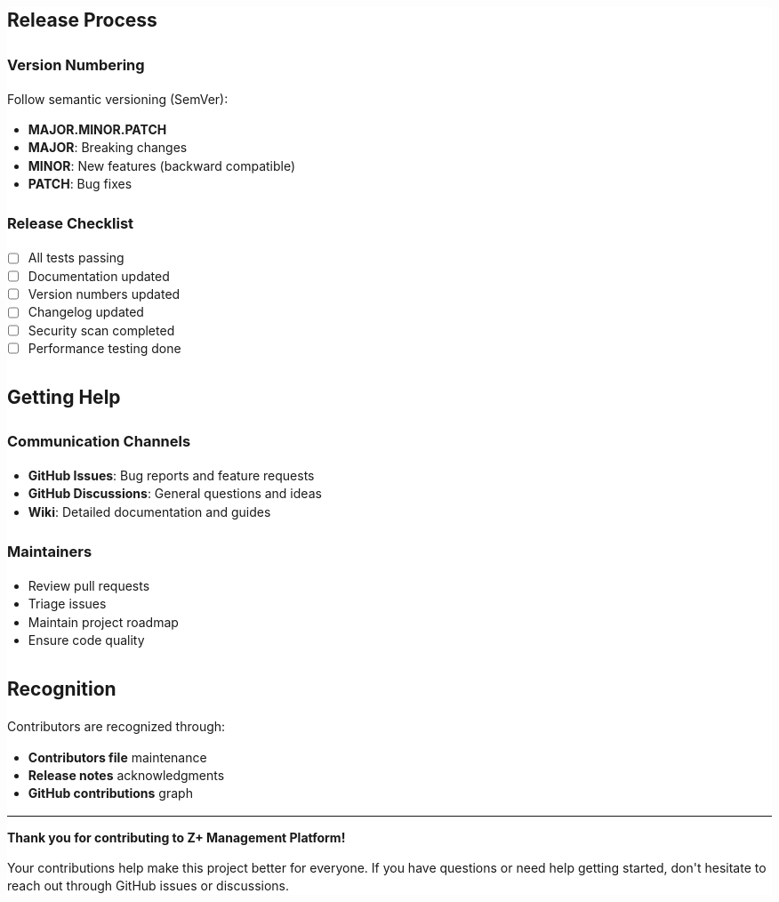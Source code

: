 ## Release Process

### Version Numbering

Follow semantic versioning (SemVer):
- **MAJOR.MINOR.PATCH**
- **MAJOR**: Breaking changes
- **MINOR**: New features (backward compatible)
- **PATCH**: Bug fixes

### Release Checklist

- [ ] All tests passing
- [ ] Documentation updated
- [ ] Version numbers updated
- [ ] Changelog updated
- [ ] Security scan completed
- [ ] Performance testing done

## Getting Help

### Communication Channels

- **GitHub Issues**: Bug reports and feature requests
- **GitHub Discussions**: General questions and ideas
- **Wiki**: Detailed documentation and guides

### Maintainers

- Review pull requests
- Triage issues
- Maintain project roadmap
- Ensure code quality

## Recognition

Contributors are recognized through:
- **Contributors file** maintenance
- **Release notes** acknowledgments
- **GitHub contributions** graph

---

**Thank you for contributing to Z+ Management Platform!** 

Your contributions help make this project better for everyone. If you have questions or need help getting started, don't hesitate to reach out through GitHub issues or discussions.
